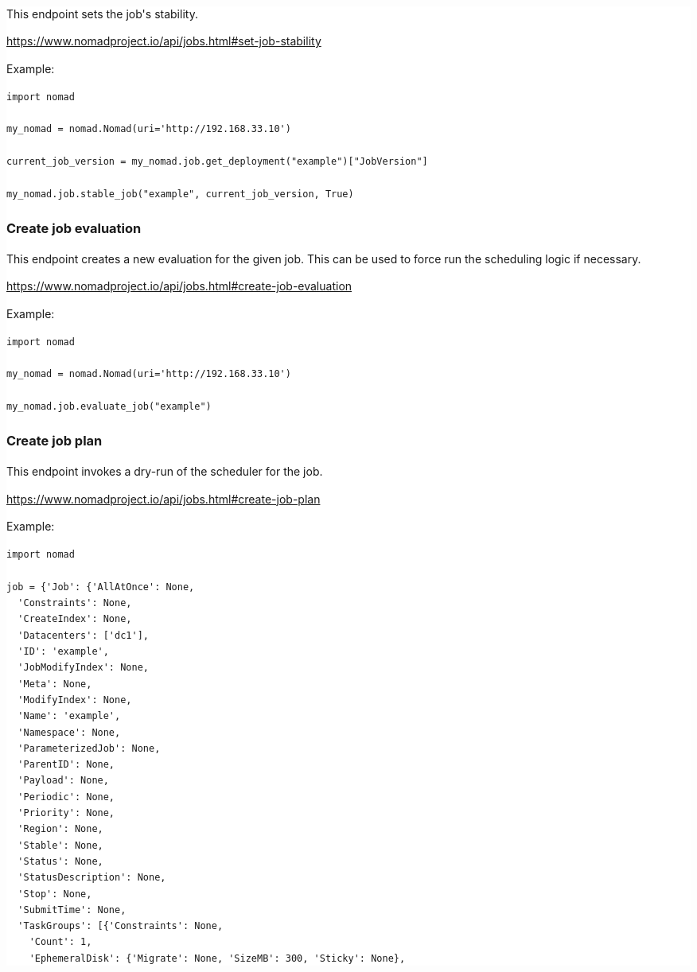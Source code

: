 This endpoint sets the job's stability.

https://www.nomadproject.io/api/jobs.html#set-job-stability

Example:

```
import nomad

my_nomad = nomad.Nomad(uri='http://192.168.33.10')

current_job_version = my_nomad.job.get_deployment("example")["JobVersion"]

my_nomad.job.stable_job("example", current_job_version, True)
```


### Create job evaluation

This endpoint creates a new evaluation for the given job. This can be used to force run the scheduling logic if necessary.

https://www.nomadproject.io/api/jobs.html#create-job-evaluation

Example:

```
import nomad

my_nomad = nomad.Nomad(uri='http://192.168.33.10')

my_nomad.job.evaluate_job("example")
```

### Create job plan

This endpoint invokes a dry-run of the scheduler for the job.

https://www.nomadproject.io/api/jobs.html#create-job-plan

Example:

```
import nomad

job = {'Job': {'AllAtOnce': None,
  'Constraints': None,
  'CreateIndex': None,
  'Datacenters': ['dc1'],
  'ID': 'example',
  'JobModifyIndex': None,
  'Meta': None,
  'ModifyIndex': None,
  'Name': 'example',
  'Namespace': None,
  'ParameterizedJob': None,
  'ParentID': None,
  'Payload': None,
  'Periodic': None,
  'Priority': None,
  'Region': None,
  'Stable': None,
  'Status': None,
  'StatusDescription': None,
  'Stop': None,
  'SubmitTime': None,
  'TaskGroups': [{'Constraints': None,
    'Count': 1,
    'EphemeralDisk': {'Migrate': None, 'SizeMB': 300, 'Sticky': None},
```